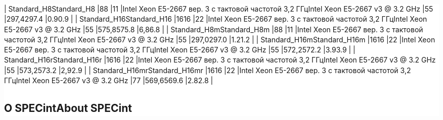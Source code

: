 | <span data-ttu-id="e03e0-264">Standard_H8</span><span class="sxs-lookup"><span data-stu-id="e03e0-264">Standard_H8</span></span> |<span data-ttu-id="e03e0-265">8</span><span class="sxs-lookup"><span data-stu-id="e03e0-265">8</span></span> |<span data-ttu-id="e03e0-266">1</span><span class="sxs-lookup"><span data-stu-id="e03e0-266">1</span></span> |<span data-ttu-id="e03e0-267">Intel Xeon E5-2667 вер. 3 с тактовой частотой 3,2 ГГц</span><span class="sxs-lookup"><span data-stu-id="e03e0-267">Intel Xeon E5-2667 v3 @ 3.2 GHz</span></span> |<span data-ttu-id="e03e0-268">5</span><span class="sxs-lookup"><span data-stu-id="e03e0-268">5</span></span> |<span data-ttu-id="e03e0-269">297,4</span><span class="sxs-lookup"><span data-stu-id="e03e0-269">297.4</span></span> |<span data-ttu-id="e03e0-270">0.9</span><span class="sxs-lookup"><span data-stu-id="e03e0-270">0.9</span></span> |
| <span data-ttu-id="e03e0-271">Standard_H16</span><span class="sxs-lookup"><span data-stu-id="e03e0-271">Standard_H16</span></span> |<span data-ttu-id="e03e0-272">16</span><span class="sxs-lookup"><span data-stu-id="e03e0-272">16</span></span> |<span data-ttu-id="e03e0-273">2</span><span class="sxs-lookup"><span data-stu-id="e03e0-273">2</span></span> |<span data-ttu-id="e03e0-274">Intel Xeon E5-2667 вер. 3 с тактовой частотой 3,2 ГГц</span><span class="sxs-lookup"><span data-stu-id="e03e0-274">Intel Xeon E5-2667 v3 @ 3.2 GHz</span></span> |<span data-ttu-id="e03e0-275">5</span><span class="sxs-lookup"><span data-stu-id="e03e0-275">5</span></span> |<span data-ttu-id="e03e0-276">575,8</span><span class="sxs-lookup"><span data-stu-id="e03e0-276">575.8</span></span> |<span data-ttu-id="e03e0-277">6,8</span><span class="sxs-lookup"><span data-stu-id="e03e0-277">6.8</span></span> |
| <span data-ttu-id="e03e0-278">Standard_H8m</span><span class="sxs-lookup"><span data-stu-id="e03e0-278">Standard_H8m</span></span> |<span data-ttu-id="e03e0-279">8</span><span class="sxs-lookup"><span data-stu-id="e03e0-279">8</span></span> |<span data-ttu-id="e03e0-280">1</span><span class="sxs-lookup"><span data-stu-id="e03e0-280">1</span></span> |<span data-ttu-id="e03e0-281">Intel Xeon E5-2667 вер. 3 с тактовой частотой 3,2 ГГц</span><span class="sxs-lookup"><span data-stu-id="e03e0-281">Intel Xeon E5-2667 v3 @ 3.2 GHz</span></span> |<span data-ttu-id="e03e0-282">5</span><span class="sxs-lookup"><span data-stu-id="e03e0-282">5</span></span> |<span data-ttu-id="e03e0-283">297,0</span><span class="sxs-lookup"><span data-stu-id="e03e0-283">297.0</span></span> |<span data-ttu-id="e03e0-284">1.2</span><span class="sxs-lookup"><span data-stu-id="e03e0-284">1.2</span></span> |
| <span data-ttu-id="e03e0-285">Standard_H16m</span><span class="sxs-lookup"><span data-stu-id="e03e0-285">Standard_H16m</span></span> |<span data-ttu-id="e03e0-286">16</span><span class="sxs-lookup"><span data-stu-id="e03e0-286">16</span></span> |<span data-ttu-id="e03e0-287">2</span><span class="sxs-lookup"><span data-stu-id="e03e0-287">2</span></span> |<span data-ttu-id="e03e0-288">Intel Xeon E5-2667 вер. 3 с тактовой частотой 3,2 ГГц</span><span class="sxs-lookup"><span data-stu-id="e03e0-288">Intel Xeon E5-2667 v3 @ 3.2 GHz</span></span> |<span data-ttu-id="e03e0-289">5</span><span class="sxs-lookup"><span data-stu-id="e03e0-289">5</span></span> |<span data-ttu-id="e03e0-290">572,2</span><span class="sxs-lookup"><span data-stu-id="e03e0-290">572.2</span></span> |<span data-ttu-id="e03e0-291">3.9</span><span class="sxs-lookup"><span data-stu-id="e03e0-291">3.9</span></span> |
| <span data-ttu-id="e03e0-292">Standard_H16r</span><span class="sxs-lookup"><span data-stu-id="e03e0-292">Standard_H16r</span></span> |<span data-ttu-id="e03e0-293">16</span><span class="sxs-lookup"><span data-stu-id="e03e0-293">16</span></span> |<span data-ttu-id="e03e0-294">2</span><span class="sxs-lookup"><span data-stu-id="e03e0-294">2</span></span> |<span data-ttu-id="e03e0-295">Intel Xeon E5-2667 вер. 3 с тактовой частотой 3,2 ГГц</span><span class="sxs-lookup"><span data-stu-id="e03e0-295">Intel Xeon E5-2667 v3 @ 3.2 GHz</span></span> |<span data-ttu-id="e03e0-296">5</span><span class="sxs-lookup"><span data-stu-id="e03e0-296">5</span></span> |<span data-ttu-id="e03e0-297">573,2</span><span class="sxs-lookup"><span data-stu-id="e03e0-297">573.2</span></span> |<span data-ttu-id="e03e0-298">2,9</span><span class="sxs-lookup"><span data-stu-id="e03e0-298">2.9</span></span> |
| <span data-ttu-id="e03e0-299">Standard_H16mr</span><span class="sxs-lookup"><span data-stu-id="e03e0-299">Standard_H16mr</span></span> |<span data-ttu-id="e03e0-300">16</span><span class="sxs-lookup"><span data-stu-id="e03e0-300">16</span></span> |<span data-ttu-id="e03e0-301">2</span><span class="sxs-lookup"><span data-stu-id="e03e0-301">2</span></span> |<span data-ttu-id="e03e0-302">Intel Xeon E5-2667 вер. 3 с тактовой частотой 3,2 ГГц</span><span class="sxs-lookup"><span data-stu-id="e03e0-302">Intel Xeon E5-2667 v3 @ 3.2 GHz</span></span> |<span data-ttu-id="e03e0-303">7</span><span class="sxs-lookup"><span data-stu-id="e03e0-303">7</span></span> |<span data-ttu-id="e03e0-304">569,6</span><span class="sxs-lookup"><span data-stu-id="e03e0-304">569.6</span></span> |<span data-ttu-id="e03e0-305">2.8</span><span class="sxs-lookup"><span data-stu-id="e03e0-305">2.8</span></span> |

## <a name="about-specint"></a><span data-ttu-id="e03e0-306">О SPECint</span><span class="sxs-lookup"><span data-stu-id="e03e0-306">About SPECint</span></span>